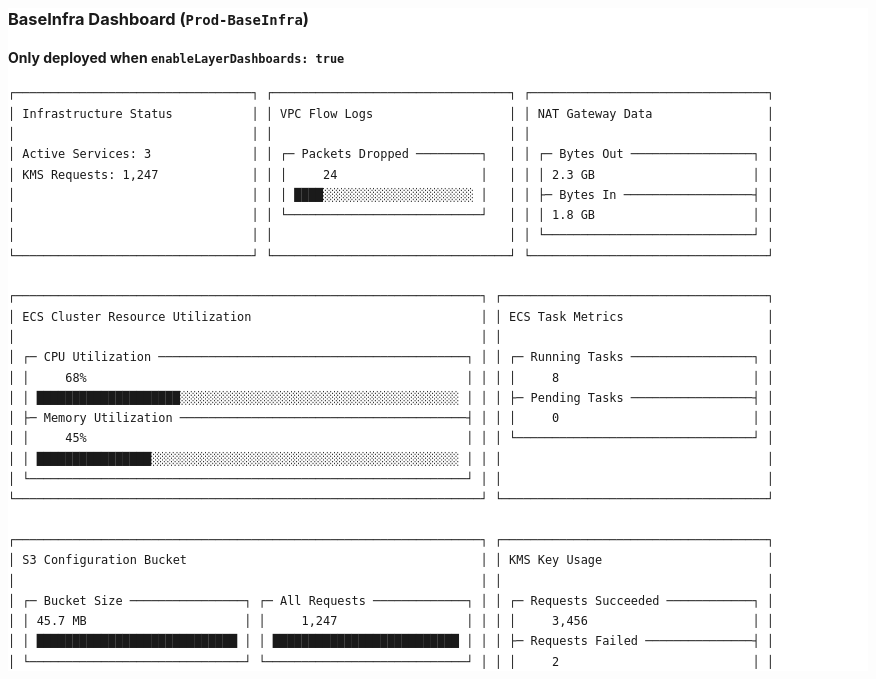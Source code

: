 ```
```

### BaseInfra Dashboard (`Prod-BaseInfra`)

**Only deployed when `enableLayerDashboards: true`**

```
┌─────────────────────────────────┐ ┌─────────────────────────────────┐ ┌─────────────────────────────────┐
│ Infrastructure Status           │ │ VPC Flow Logs                   │ │ NAT Gateway Data                │
│                                 │ │                                 │ │                                 │
│ Active Services: 3              │ │ ┌─ Packets Dropped ─────────┐   │ │ ┌─ Bytes Out ─────────────────┐ │
│ KMS Requests: 1,247             │ │ │     24                    │   │ │ │ 2.3 GB                      │ │
│                                 │ │ │ ████░░░░░░░░░░░░░░░░░░░░░ │   │ │ ├─ Bytes In ──────────────────┤ │
│                                 │ │ └───────────────────────────┘   │ │ │ 1.8 GB                      │ │
│                                 │ │                                 │ │ └─────────────────────────────┘ │
└─────────────────────────────────┘ └─────────────────────────────────┘ └─────────────────────────────────┘

┌─────────────────────────────────────────────────────────────────┐ ┌─────────────────────────────────────┐
│ ECS Cluster Resource Utilization                                │ │ ECS Task Metrics                    │
│                                                                 │ │                                     │
│ ┌─ CPU Utilization ───────────────────────────────────────────┐ │ │ ┌─ Running Tasks ─────────────────┐ │
│ │     68%                                                     │ │ │ │     8                           │ │
│ │ ████████████████████░░░░░░░░░░░░░░░░░░░░░░░░░░░░░░░░░░░░░░░ │ │ │ ├─ Pending Tasks ─────────────────┤ │
│ ├─ Memory Utilization ────────────────────────────────────────┤ │ │ │     0                           │ │
│ │     45%                                                     │ │ │ └─────────────────────────────────┘ │
│ │ ████████████████░░░░░░░░░░░░░░░░░░░░░░░░░░░░░░░░░░░░░░░░░░░ │ │ │                                     │
│ └─────────────────────────────────────────────────────────────┘ │ │                                     │
└─────────────────────────────────────────────────────────────────┘ └─────────────────────────────────────┘

┌─────────────────────────────────────────────────────────────────┐ ┌─────────────────────────────────────┐
│ S3 Configuration Bucket                                         │ │ KMS Key Usage                       │
│                                                                 │ │                                     │
│ ┌─ Bucket Size ────────────────┐ ┌─ All Requests ─────────────┐ │ │ ┌─ Requests Succeeded ────────────┐ │
│ │ 45.7 MB                      │ │     1,247                  │ │ │ │     3,456                       │ │
│ │ ████████████████████████████ │ │ ██████████████████████████ │ │ │ ├─ Requests Failed ───────────────┤ │
│ └──────────────────────────────┘ └────────────────────────────┘ │ │ │     2                           │ │
```